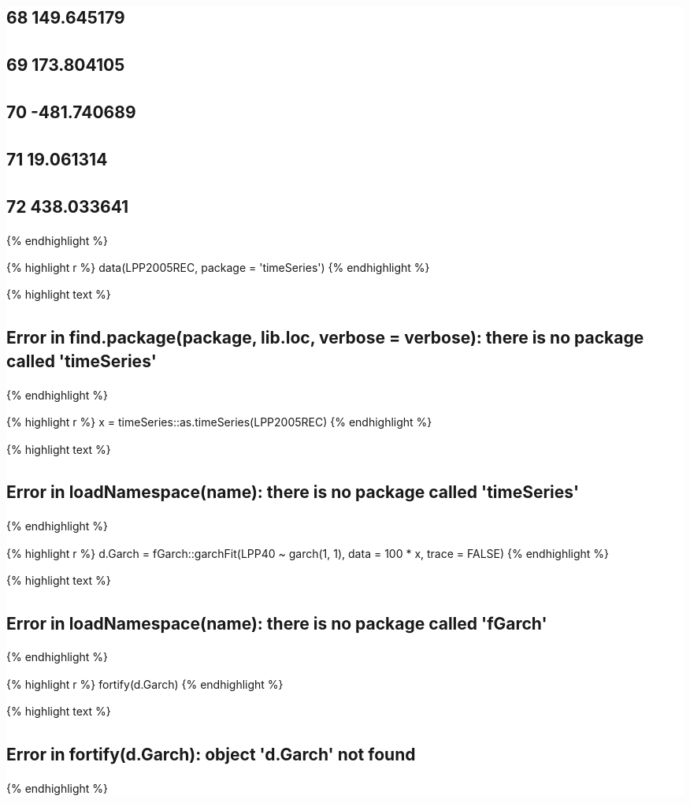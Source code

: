 ## 68  149.645179
## 69  173.804105
## 70 -481.740689
## 71   19.061314
## 72  438.033641
{% endhighlight %}



{% highlight r %}
data(LPP2005REC, package = 'timeSeries')
{% endhighlight %}



{% highlight text %}
## Error in find.package(package, lib.loc, verbose = verbose): there is no package called 'timeSeries'
{% endhighlight %}



{% highlight r %}
x = timeSeries::as.timeSeries(LPP2005REC)
{% endhighlight %}



{% highlight text %}
## Error in loadNamespace(name): there is no package called 'timeSeries'
{% endhighlight %}



{% highlight r %}
d.Garch = fGarch::garchFit(LPP40 ~ garch(1, 1), data = 100 * x, trace = FALSE)
{% endhighlight %}



{% highlight text %}
## Error in loadNamespace(name): there is no package called 'fGarch'
{% endhighlight %}



{% highlight r %}
fortify(d.Garch)
{% endhighlight %}



{% highlight text %}
## Error in fortify(d.Garch): object 'd.Garch' not found
{% endhighlight %}